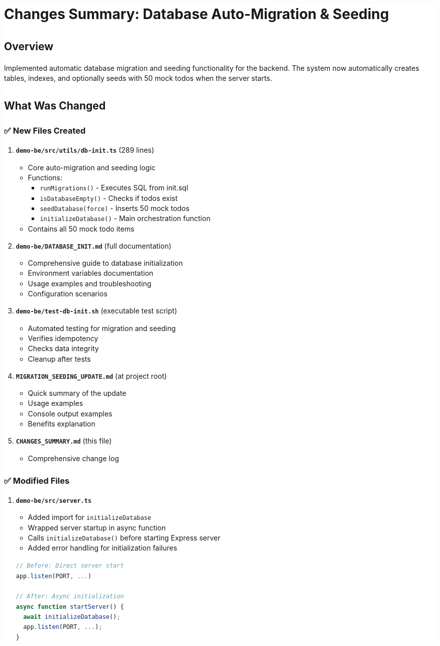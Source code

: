 # Changes Summary: Database Auto-Migration & Seeding

## Overview

Implemented automatic database migration and seeding functionality for the backend. The system now automatically creates tables, indexes, and optionally seeds with 50 mock todos when the server starts.

## What Was Changed

### ✅ New Files Created

1. **`demo-be/src/utils/db-init.ts`** (289 lines)
   - Core auto-migration and seeding logic
   - Functions:
     - `runMigrations()` - Executes SQL from init.sql
     - `isDatabaseEmpty()` - Checks if todos exist
     - `seedDatabase(force)` - Inserts 50 mock todos
     - `initializeDatabase()` - Main orchestration function
   - Contains all 50 mock todo items

2. **`demo-be/DATABASE_INIT.md`** (full documentation)
   - Comprehensive guide to database initialization
   - Environment variables documentation
   - Usage examples and troubleshooting
   - Configuration scenarios

3. **`demo-be/test-db-init.sh`** (executable test script)
   - Automated testing for migration and seeding
   - Verifies idempotency
   - Checks data integrity
   - Cleanup after tests

4. **`MIGRATION_SEEDING_UPDATE.md`** (at project root)
   - Quick summary of the update
   - Usage examples
   - Console output examples
   - Benefits explanation

5. **`CHANGES_SUMMARY.md`** (this file)
   - Comprehensive change log

### ✅ Modified Files

1. **`demo-be/src/server.ts`**
   - Added import for `initializeDatabase`
   - Wrapped server startup in async function
   - Calls `initializeDatabase()` before starting Express server
   - Added error handling for initialization failures

   ```typescript
   // Before: Direct server start
   app.listen(PORT, ...)

   // After: Async initialization
   async function startServer() {
     await initializeDatabase();
     app.listen(PORT, ...);
   }
   ```
